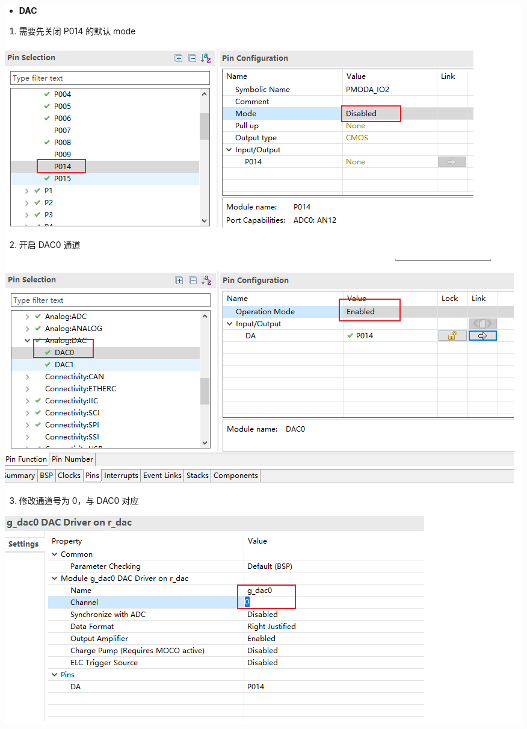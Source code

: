 - **DAC**

1. 需要先关闭 P014 的默认 mode

![img](figures/dac_config0.png) 

2. 开启 DAC0 通道

![img](figures/dac_config1.png) 

3. 修改通道号为 0，与 DAC0 对应

![img](figures/dac_config2.png) 
